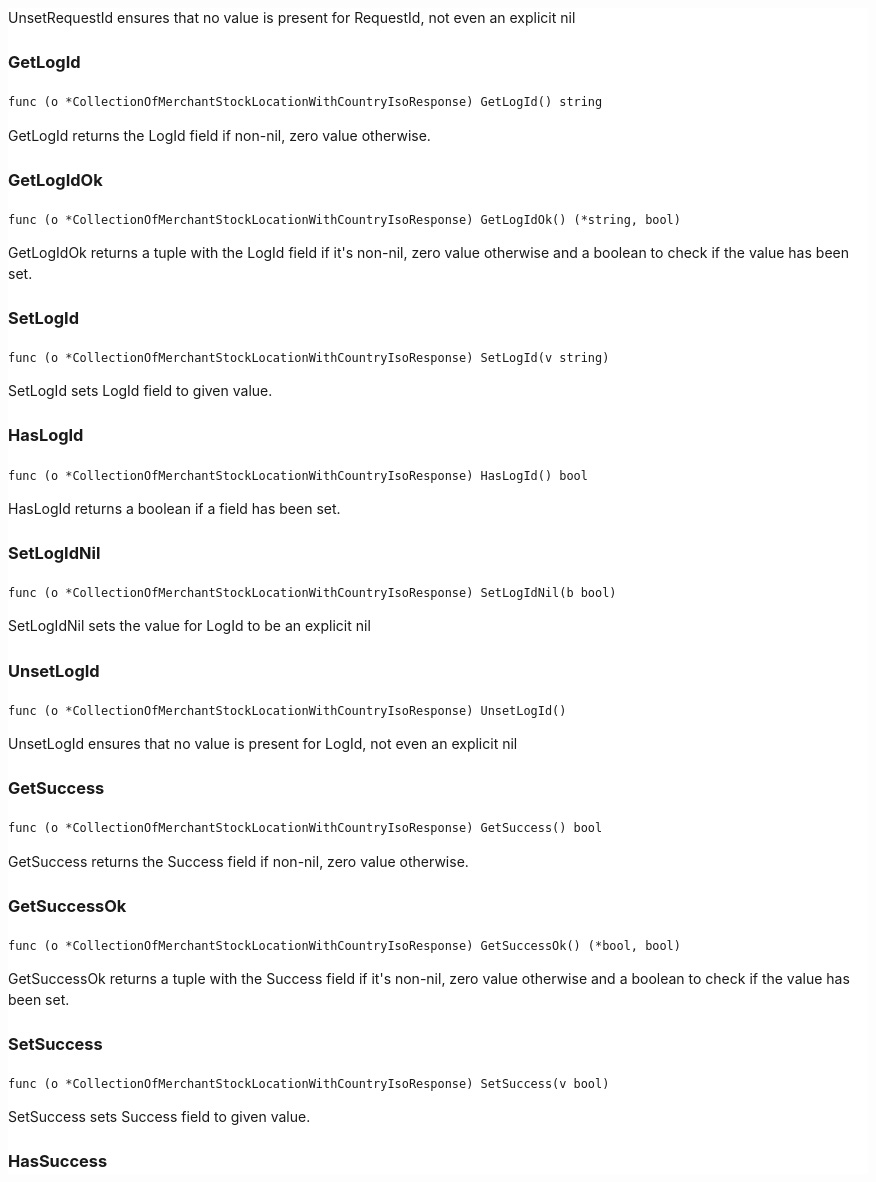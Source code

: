 UnsetRequestId ensures that no value is present for RequestId, not even an explicit nil
### GetLogId

`func (o *CollectionOfMerchantStockLocationWithCountryIsoResponse) GetLogId() string`

GetLogId returns the LogId field if non-nil, zero value otherwise.

### GetLogIdOk

`func (o *CollectionOfMerchantStockLocationWithCountryIsoResponse) GetLogIdOk() (*string, bool)`

GetLogIdOk returns a tuple with the LogId field if it's non-nil, zero value otherwise
and a boolean to check if the value has been set.

### SetLogId

`func (o *CollectionOfMerchantStockLocationWithCountryIsoResponse) SetLogId(v string)`

SetLogId sets LogId field to given value.

### HasLogId

`func (o *CollectionOfMerchantStockLocationWithCountryIsoResponse) HasLogId() bool`

HasLogId returns a boolean if a field has been set.

### SetLogIdNil

`func (o *CollectionOfMerchantStockLocationWithCountryIsoResponse) SetLogIdNil(b bool)`

 SetLogIdNil sets the value for LogId to be an explicit nil

### UnsetLogId
`func (o *CollectionOfMerchantStockLocationWithCountryIsoResponse) UnsetLogId()`

UnsetLogId ensures that no value is present for LogId, not even an explicit nil
### GetSuccess

`func (o *CollectionOfMerchantStockLocationWithCountryIsoResponse) GetSuccess() bool`

GetSuccess returns the Success field if non-nil, zero value otherwise.

### GetSuccessOk

`func (o *CollectionOfMerchantStockLocationWithCountryIsoResponse) GetSuccessOk() (*bool, bool)`

GetSuccessOk returns a tuple with the Success field if it's non-nil, zero value otherwise
and a boolean to check if the value has been set.

### SetSuccess

`func (o *CollectionOfMerchantStockLocationWithCountryIsoResponse) SetSuccess(v bool)`

SetSuccess sets Success field to given value.

### HasSuccess

